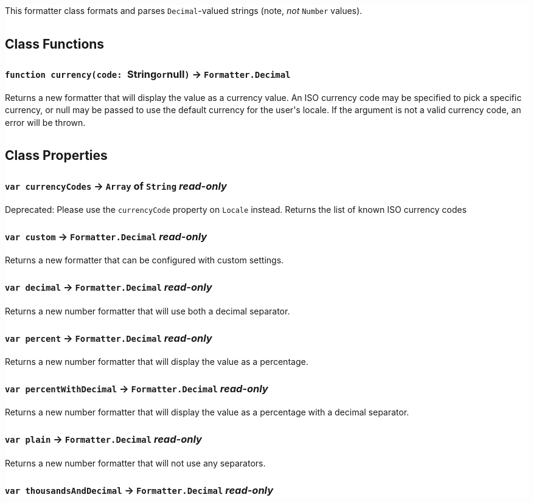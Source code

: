 This formatter class formats and parses `Decimal`-valued strings (note, _not_ `Number` values).   
  


## Class Functions

### `function currency(code: `String` or `null`)` → `Formatter.Decimal`

Returns a new formatter that will display the value as a currency value. An ISO currency code may be specified to pick a specific currency, or null may be passed to use the default currency for the user's locale. If the argument is not a valid currency code, an error will be thrown.   
  


## Class Properties

### `var currencyCodes` → `Array` of `String` _read-only_

Deprecated: Please use the `currencyCode` property on `Locale` instead. Returns the list of known ISO currency codes   
  


### `var custom` → `Formatter.Decimal` _read-only_

Returns a new formatter that can be configured with custom settings.   
  


### `var decimal` → `Formatter.Decimal` _read-only_

Returns a new number formatter that will use both a decimal separator.   
  


### `var percent` → `Formatter.Decimal` _read-only_

Returns a new number formatter that will display the value as a percentage.   
  


### `var percentWithDecimal` → `Formatter.Decimal` _read-only_

Returns a new number formatter that will display the value as a percentage with a decimal separator.   
  


### `var plain` → `Formatter.Decimal` _read-only_

Returns a new number formatter that will not use any separators.   
  


### `var thousandsAndDecimal` → `Formatter.Decimal` _read-only_
